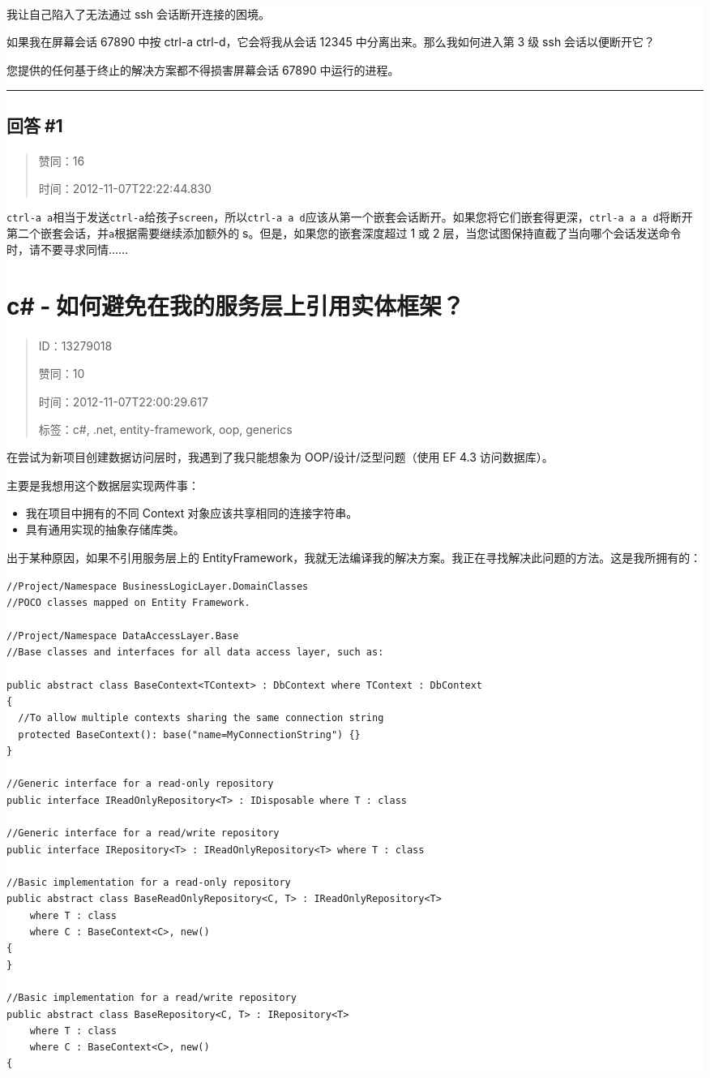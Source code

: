 我让自己陷入了无法通过 ssh 会话断开连接的困境。

如果我在屏幕会话 67890 中按 ctrl-a ctrl-d，它会将我从会话 12345 中分离出来。那么我如何进入第 3 级 ssh 会话以便断开它？

您提供的任何基于终止的解决方案都不得损害屏幕会话 67890 中运行的进程。

* * *

## 回答 #1

> 赞同：16
> 
> 时间：2012-11-07T22:22:44.830

`ctrl-a a`相当于发送`ctrl-a`给孩子`screen`，所以`ctrl-a a d`应该从第一个嵌套会话断开。如果您将它们嵌套得更深，`ctrl-a a a d`将断开第二个嵌套会话，并`a`根据需要继续添加额外的 s。但是，如果您的嵌套深度超过 1 或 2 层，当您试图保持直截了当向哪个会话发送命令时，请不要寻求同情……

# c# - 如何避免在我的服务层上引用实体框架？

> ID：13279018
> 
> 赞同：10
> 
> 时间：2012-11-07T22:00:29.617
> 
> 标签：c#, .net, entity-framework, oop, generics

在尝试为新项目创建数据访问层时，我遇到了我只能想象为 OOP/设计/泛型问题（使用 EF 4.3 访问数据库）。

主要是我想用这个数据层实现两件事：

*   我在项目中拥有的不同 Context 对象应该共享相同的连接字符串。
*   具有通用实现的抽象存储库类。

出于某种原因，如果不引用服务层上的 EntityFramework，我就无法编译我的解决方案。我正在寻找解决此问题的方法。这是我所拥有的：

```
//Project/Namespace BusinessLogicLayer.DomainClasses
//POCO classes mapped on Entity Framework.

//Project/Namespace DataAccessLayer.Base
//Base classes and interfaces for all data access layer, such as:

public abstract class BaseContext<TContext> : DbContext where TContext : DbContext
{
  //To allow multiple contexts sharing the same connection string
  protected BaseContext(): base("name=MyConnectionString") {}
}

//Generic interface for a read-only repository
public interface IReadOnlyRepository<T> : IDisposable where T : class

//Generic interface for a read/write repository
public interface IRepository<T> : IReadOnlyRepository<T> where T : class

//Basic implementation for a read-only repository
public abstract class BaseReadOnlyRepository<C, T> : IReadOnlyRepository<T>
    where T : class
    where C : BaseContext<C>, new()
{
}

//Basic implementation for a read/write repository
public abstract class BaseRepository<C, T> : IRepository<T>
    where T : class
    where C : BaseContext<C>, new()
{
```